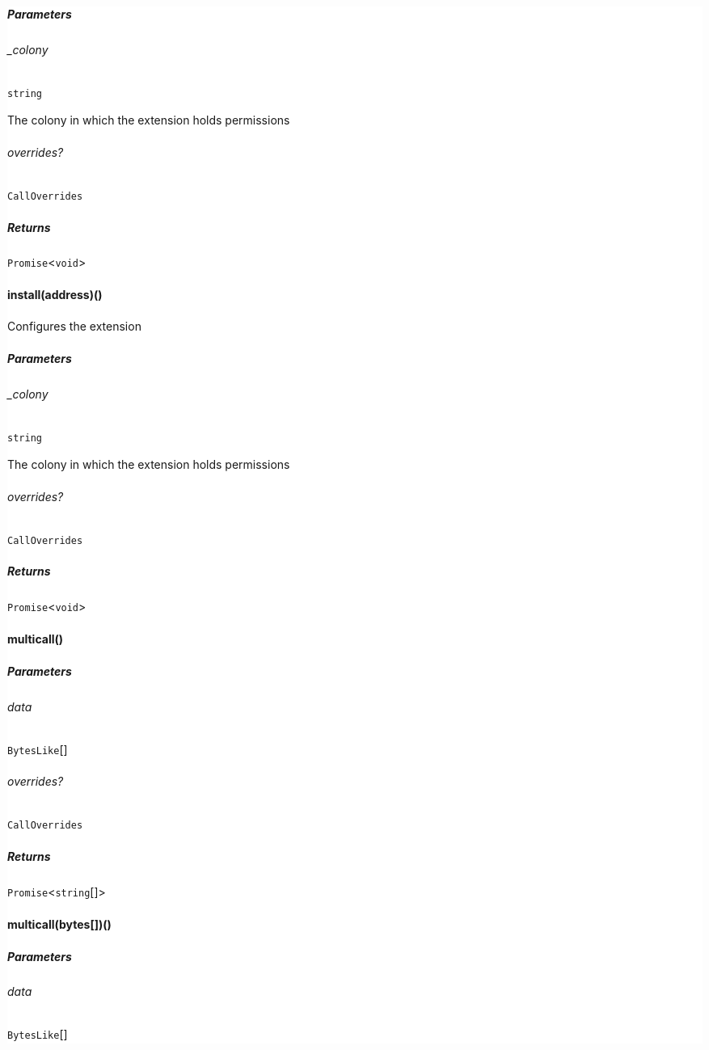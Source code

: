 ##### Parameters

###### \_colony

`string`

The colony in which the extension holds permissions

###### overrides?

`CallOverrides`

##### Returns

`Promise`\<`void`\>

#### install(address)()

Configures the extension

##### Parameters

###### \_colony

`string`

The colony in which the extension holds permissions

###### overrides?

`CallOverrides`

##### Returns

`Promise`\<`void`\>

#### multicall()

##### Parameters

###### data

`BytesLike`[]

###### overrides?

`CallOverrides`

##### Returns

`Promise`\<`string`[]\>

#### multicall(bytes\[\])()

##### Parameters

###### data

`BytesLike`[]
